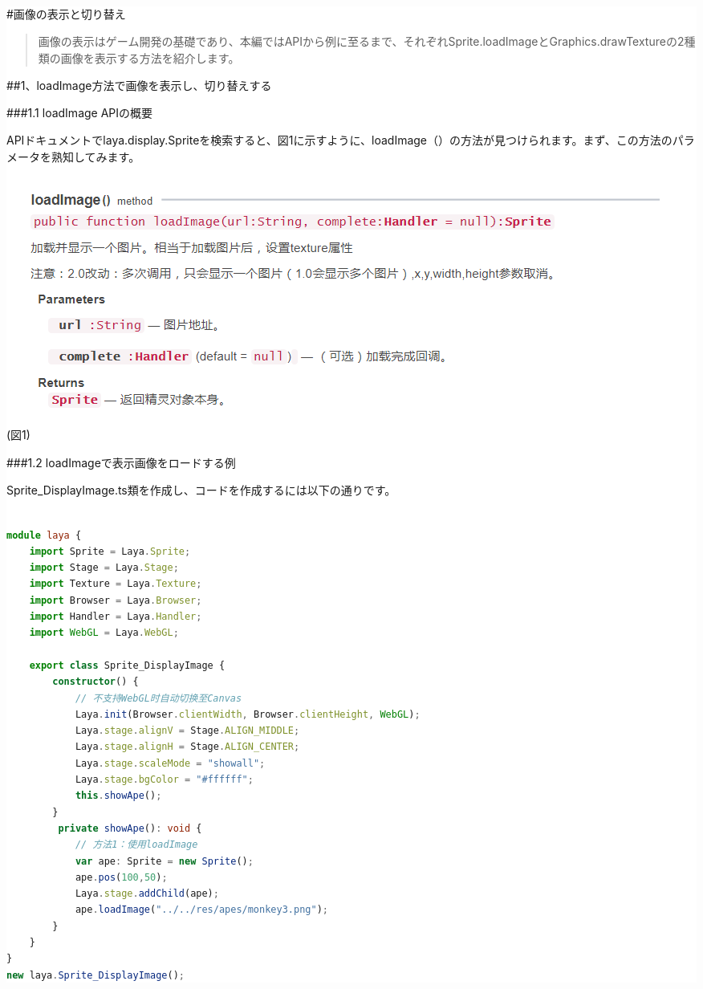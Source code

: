 #画像の表示と切り替え

>画像の表示はゲーム開発の基礎であり、本編ではAPIから例に至るまで、それぞれSprite.loadImageとGraphics.drawTextureの2種類の画像を表示する方法を紹介します。

##1、loadImage方法で画像を表示し、切り替えする

###1.1 loadImage APIの概要

APIドキュメントでlaya.display.Spriteを検索すると、図1に示すように、loadImage（）の方法が見つけられます。まず、この方法のパラメータを熟知してみます。

![图1](img/1.png)<br/>(図1)

###1.2 loadImageで表示画像をロードする例

Sprite_DisplayImage.ts類を作成し、コードを作成するには以下の通りです。


```typescript

module laya {
    import Sprite = Laya.Sprite;
    import Stage = Laya.Stage;
    import Texture = Laya.Texture;
    import Browser = Laya.Browser;
    import Handler = Laya.Handler;
    import WebGL = Laya.WebGL;

    export class Sprite_DisplayImage {
        constructor() {
            // 不支持WebGL时自动切换至Canvas
            Laya.init(Browser.clientWidth, Browser.clientHeight, WebGL);
            Laya.stage.alignV = Stage.ALIGN_MIDDLE;
            Laya.stage.alignH = Stage.ALIGN_CENTER;
            Laya.stage.scaleMode = "showall";
            Laya.stage.bgColor = "#ffffff";
            this.showApe();
        }
         private showApe(): void {
            // 方法1：使用loadImage
            var ape: Sprite = new Sprite();
    	    ape.pos(100,50);
            Laya.stage.addChild(ape);
            ape.loadImage("../../res/apes/monkey3.png");
        }
    }
}
new laya.Sprite_DisplayImage();
```
